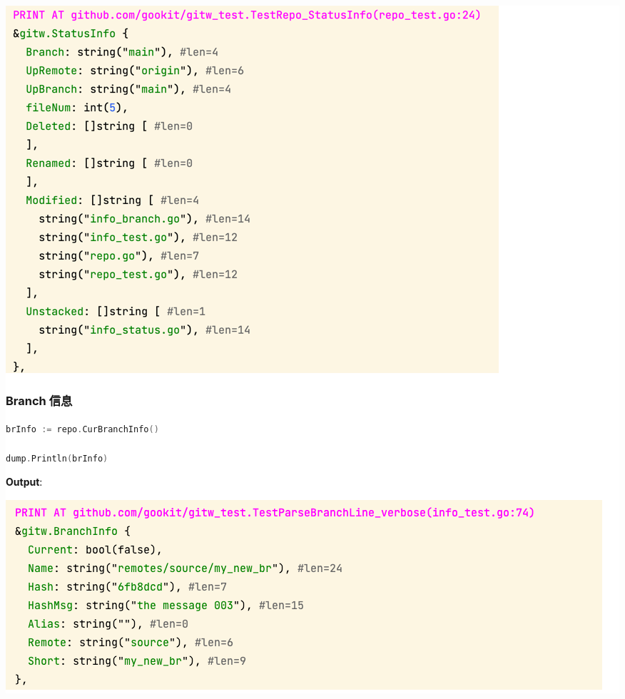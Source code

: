 ![repo-status-info](_examples/images/repo-status-info.png)

### Branch 信息

```go
brInfo := repo.CurBranchInfo()

dump.Println(brInfo)
```

**Output**:

![one-remote-info](_examples/images/one-branch-info.png)
